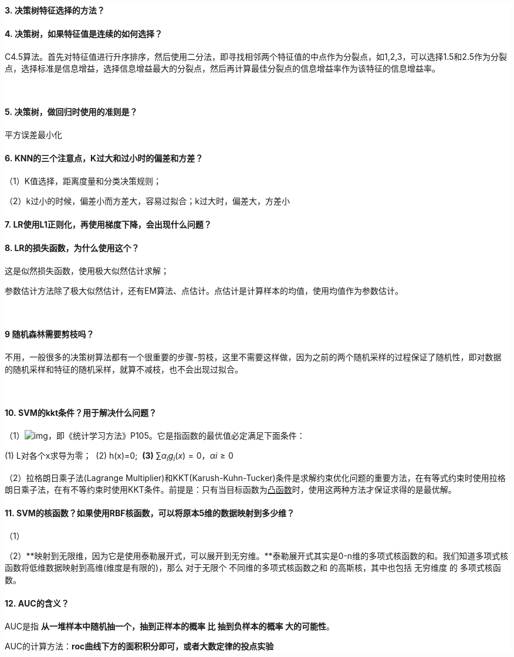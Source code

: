 #### 3. 决策树特征选择的方法？

#### 4. 决策树，如果特征值是连续的如何选择？

C4.5算法。首先对特征值进行升序排序，然后使用二分法，即寻找相邻两个特征值的中点作为分裂点，如1,2,3，可以选择1.5和2.5作为分裂点，选择标准是信息增益，选择信息增益最大的分裂点，然后再计算最佳分裂点的信息增益率作为该特征的信息增益率。

 

#### 5. 决策树，做回归时使用的准则是？

平方误差最小化

#### 6. KNN的三个注意点，K过大和过小时的偏差和方差？

（1）K值选择，距离度量和分类决策规则；

（2）k过小的时候，偏差小而方差大，容易过拟合；k过大时，偏差大，方差小

#### 7. LR使用L1正则化，再使用梯度下降，会出现什么问题？



#### 8. LR的损失函数，为什么使用这个？

这是似然损失函数，使用极大似然估计求解；

参数估计方法除了极大似然估计，还有EM算法、点估计。点估计是计算样本的均值，使用均值作为参数估计。

 

#### 9 随机森林需要剪枝吗？

不用，一般很多的决策树算法都有一个很重要的步骤-剪枝，这里不需要这样做，因为之前的两个随机采样的过程保证了随机性，即对数据的随机采样和特征的随机采样，就算不减枝，也不会出现过拟合。

 

#### 10. SVM的kkt条件？用于解决什么问题？

（1）![img](file:///C:\Users\cai\AppData\Local\Temp\ksohtml\wps44B8.tmp.jpg)，即《统计学习方法》P105。它是指函数的最优值必定满足下面条件：

(1) L对各个x求导为零； 
(2) h(x)=0; 
**(3)** $∑α_ig_i(x)=0，αi≥0$

（2）拉格朗日乘子法(Lagrange Multiplier)和KKT(Karush-Kuhn-Tucker)条件是求解约束优化问题的重要方法，在有等式约束时使用拉格朗日乘子法，在有不等约束时使用KKT条件。前提是：只有当目标函数为[凸函数](https://en.wikipedia.org/wiki/Convex_function)时，使用这两种方法才保证求得的是最优解。

#### 11. SVM的核函数？如果使用RBF核函数，可以将原本5维的数据映射到多少维？

（1）

（2）**映射到无限维，因为它是使用泰勒展开式，可以展开到无穷维。**泰勒展开式其实是0-n维的多项式核函数的和。我们知道多项式核函数将低维数据映射到高维(维度是有限的)，那么 对于无限个 不同维的多项式核函数之和 的高斯核，其中也包括 无穷维度 的 多项式核函数。

#### 12. AUC的含义？

AUC是指 **从一堆样本中随机抽一个，抽到正样本的概率 比 抽到负样本的概率 大的可能性**。

AUC的计算方法：**roc曲线下方的面积积分即可，或者大数定律的投点实验**
